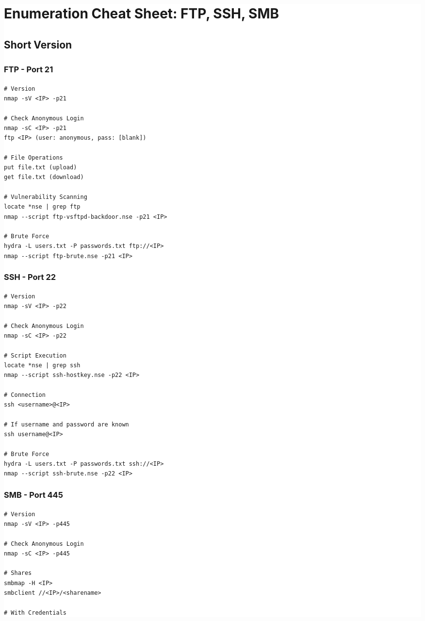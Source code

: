 # Enumeration Cheat Sheet: FTP, SSH, SMB

## Short Version

### FTP - Port 21
```
# Version
nmap -sV <IP> -p21

# Check Anonymous Login
nmap -sC <IP> -p21
ftp <IP> (user: anonymous, pass: [blank])

# File Operations
put file.txt (upload)
get file.txt (download)

# Vulnerability Scanning
locate *nse | grep ftp
nmap --script ftp-vsftpd-backdoor.nse -p21 <IP>

# Brute Force
hydra -L users.txt -P passwords.txt ftp://<IP>
nmap --script ftp-brute.nse -p21 <IP>
```

### SSH - Port 22
```
# Version
nmap -sV <IP> -p22

# Check Anonymous Login
nmap -sC <IP> -p22

# Script Execution
locate *nse | grep ssh
nmap --script ssh-hostkey.nse -p22 <IP>

# Connection
ssh <username>@<IP>

# If username and password are known
ssh username@<IP>

# Brute Force
hydra -L users.txt -P passwords.txt ssh://<IP>
nmap --script ssh-brute.nse -p22 <IP>
```

### SMB - Port 445
```
# Version
nmap -sV <IP> -p445

# Check Anonymous Login
nmap -sC <IP> -p445

# Shares
smbmap -H <IP>
smbclient //<IP>/<sharename>

# With Credentials
```